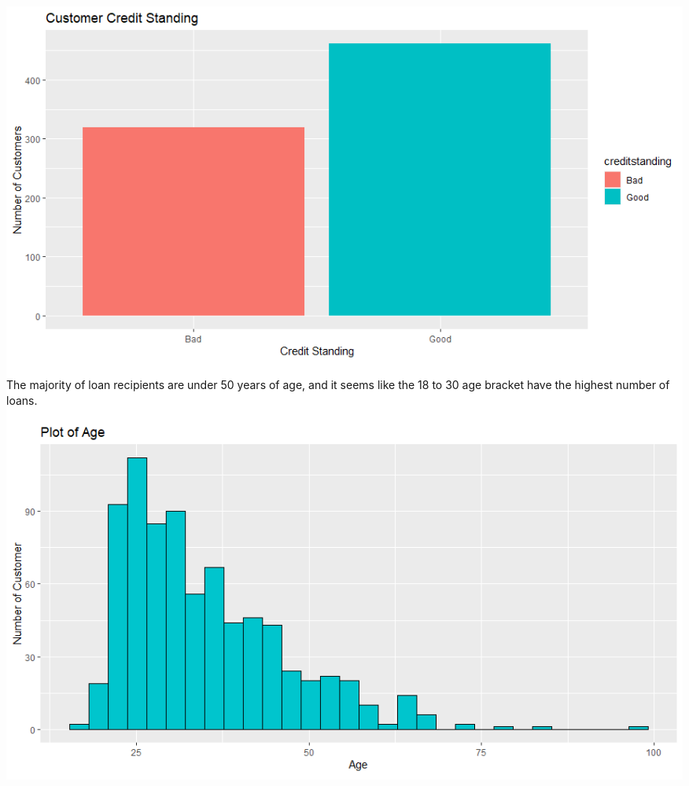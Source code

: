 ![](index_files/figure-gfm/unnamed-chunk-8-1.png)

The majority of loan recipients are under 50 years of age, and it seems
like the 18 to 30 age bracket have the highest number of loans.

![](index_files/figure-gfm/unnamed-chunk-9-1.png)
